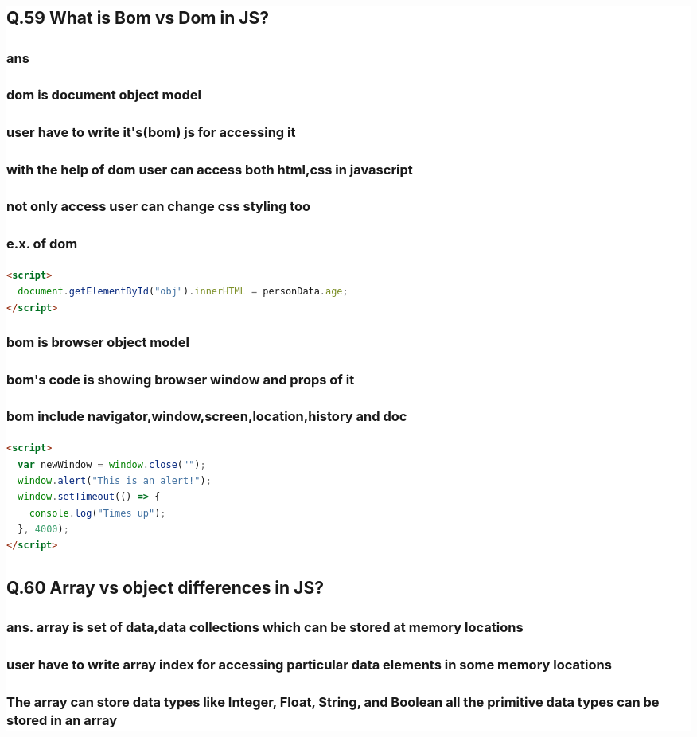 ## Q.59 What is Bom vs Dom in JS?

### ans

### dom is document object model

### user have to write it's(bom) js for accessing it

### with the help of dom user can access both html,css in javascript

### not only access user can change css styling too

### e.x. of dom

```html
<script>
  document.getElementById("obj").innerHTML = personData.age;
</script>
```

### bom is browser object model

### bom's code is showing browser window and props of it

### bom include navigator,window,screen,location,history and doc

```html
<script>
  var newWindow = window.close("");
  window.alert("This is an alert!");
  window.setTimeout(() => {
    console.log("Times up");
  }, 4000);
</script>
```

## Q.60 Array vs object differences in JS?

### ans. array is set of data,data collections which can be stored at memory locations

### user have to write array index for accessing particular data elements in some memory locations

### The array can store data types like Integer, Float, String, and Boolean all the primitive data types can be stored in an array
